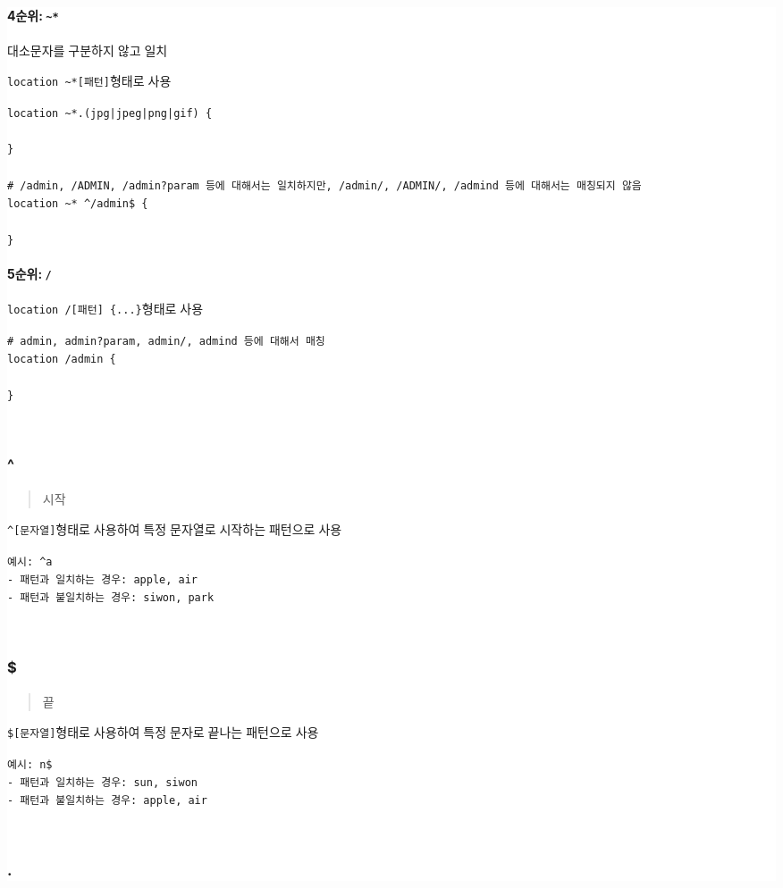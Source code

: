 #### 4순위: `~*`

대소문자를 구분하지 않고 일치

`location ~*[패턴]`형태로 사용

```nginx
location ~*.(jpg|jpeg|png|gif) {
    
}

# /admin, /ADMIN, /admin?param 등에 대해서는 일치하지만, /admin/, /ADMIN/, /admind 등에 대해서는 매칭되지 않음
location ~* ^/admin$ {
    
}
```

#### 5순위: `/`

`location /[패턴] {...}`형태로 사용

```nginx
# admin, admin?param, admin/, admind 등에 대해서 매칭
location /admin {
    
}
```

<br>

### ^

> 시작

`^[문자열]`형태로 사용하여 특정 문자열로 시작하는 패턴으로 사용

```
예시: ^a
- 패턴과 일치하는 경우: apple, air
- 패턴과 불일치하는 경우: siwon, park
```

<br>

### $

> 끝

`$[문자열]`형태로 사용하여 특정 문자로 끝나는 패턴으로 사용

```
예시: n$
- 패턴과 일치하는 경우: sun, siwon
- 패턴과 불일치하는 경우: apple, air
```

<br>

### .
